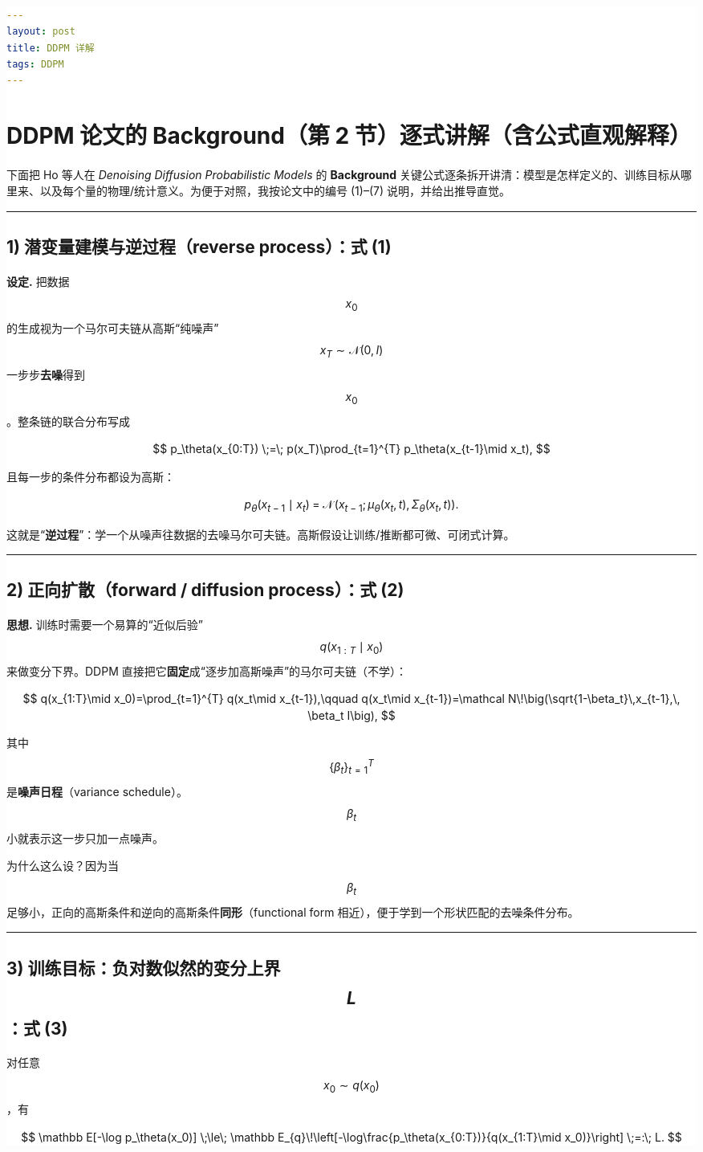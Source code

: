 ```yaml
---
layout: post
title: DDPM 详解
tags: DDPM
---
```


# DDPM 论文的 Background（第 2 节）逐式讲解（含公式直观解释）

下面把 Ho 等人在 *Denoising Diffusion Probabilistic Models* 的 **Background** 关键公式逐条拆开讲清：模型是怎样定义的、训练目标从哪里来、以及每个量的物理/统计意义。为便于对照，我按论文中的编号 (1)–(7) 说明，并给出推导直觉。

---

## 1) 潜变量建模与**逆过程**（reverse process）：式 (1)

**设定.** 把数据 $$x_0$$ 的生成视为一个马尔可夫链从高斯“纯噪声” $$x_T\sim\mathcal N(0,I)$$ 一步步**去噪**得到 $$x_0$$。整条链的联合分布写成

$$
p_\theta(x_{0:T}) \;=\; p(x_T)\prod_{t=1}^{T} p_\theta(x_{t-1}\mid x_t),
$$

且每一步的条件分布都设为高斯：

$$
p_\theta(x_{t-1}\mid x_t) \;=\; \mathcal N\!\big(x_{t-1};\, \mu_\theta(x_t,t),\, \Sigma_\theta(x_t,t)\big).
$$

这就是“**逆过程**”：学一个从噪声往数据的去噪马尔可夫链。高斯假设让训练/推断都可微、可闭式计算。

---

## 2) **正向扩散**（forward / diffusion process）：式 (2)

**思想.** 训练时需要一个易算的“近似后验” $$q(x_{1:T}\mid x_0)$$ 来做变分下界。DDPM 直接把它**固定**成“逐步加高斯噪声”的马尔可夫链（不学）：

$$
q(x_{1:T}\mid x_0)=\prod_{t=1}^{T} q(x_t\mid x_{t-1}),\qquad
q(x_t\mid x_{t-1})=\mathcal N\!\big(\sqrt{1-\beta_t}\,x_{t-1},\, \beta_t I\big),
$$

其中 $$\{\beta_t\}_{t=1}^T$$ 是**噪声日程**（variance schedule）。$$\beta_t$$ 小就表示这一步只加一点噪声。

为什么这么设？因为当 $$\beta_t$$ 足够小，正向的高斯条件和逆向的高斯条件**同形**（functional form 相近），便于学到一个形状匹配的去噪条件分布。

---

## 3) 训练目标：**负对数似然的变分上界** $$L$$：式 (3)

对任意 $$x_0\sim q(x_0)$$，有

$$
\mathbb E[-\log p_\theta(x_0)]
\;\le\;
\mathbb E_{q}\!\left[-\log\frac{p_\theta(x_{0:T})}{q(x_{1:T}\mid x_0)}\right]
\;=:\; L.
$$
